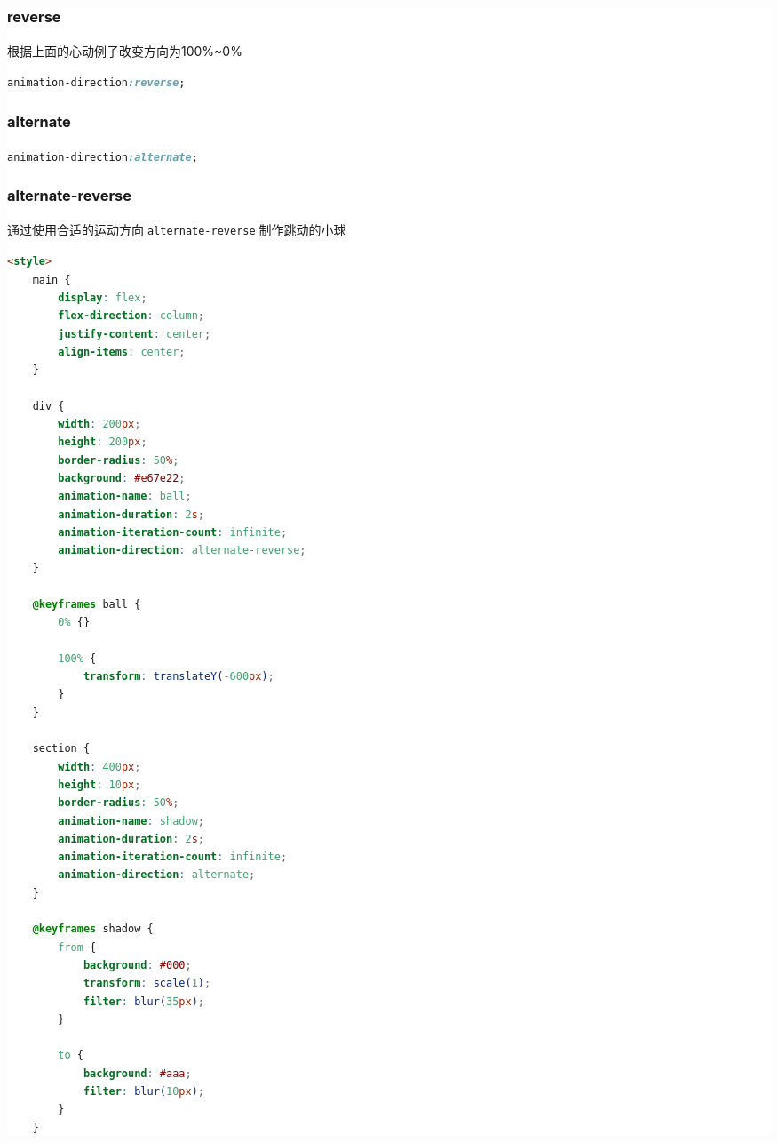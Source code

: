### reverse
根据上面的心动例子改变方向为100%~0%

```css
animation-direction:reverse;
```

### alternate
```css
animation-direction:alternate;
```

### alternate-reverse
通过使用合适的运动方向 `alternate-reverse` 制作跳动的小球
```html
<style>
    main {
        display: flex;
        flex-direction: column;
        justify-content: center;
        align-items: center;
    }

    div {
        width: 200px;
        height: 200px;
        border-radius: 50%;
        background: #e67e22;
        animation-name: ball;
        animation-duration: 2s;
        animation-iteration-count: infinite;
        animation-direction: alternate-reverse;
    }

    @keyframes ball {
        0% {}

        100% {
            transform: translateY(-600px);
        }
    }

    section {
        width: 400px;
        height: 10px;
        border-radius: 50%;
        animation-name: shadow;
        animation-duration: 2s;
        animation-iteration-count: infinite;
        animation-direction: alternate;
    }

    @keyframes shadow {
        from {
            background: #000;
            transform: scale(1);
            filter: blur(35px);
        }

        to {
            background: #aaa;
            filter: blur(10px);
        }
    }
```